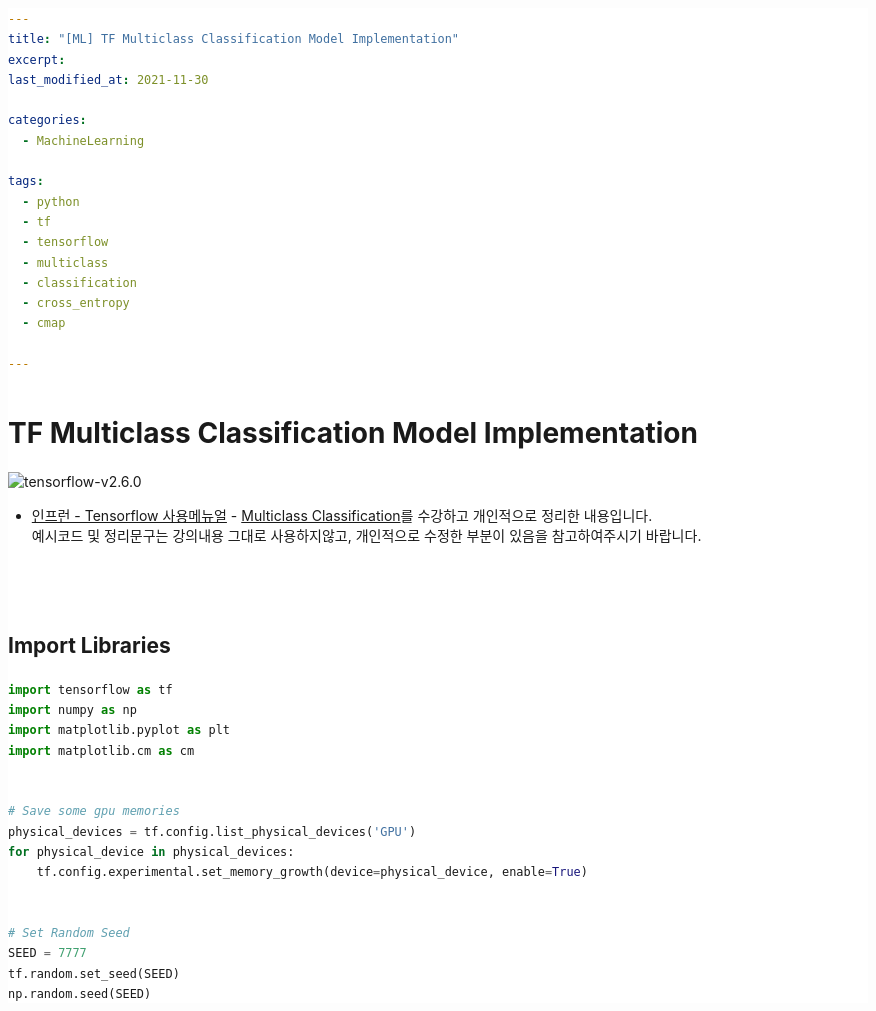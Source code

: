 ```yaml
---
title: "[ML] TF Multiclass Classification Model Implementation"
excerpt: 
last_modified_at: 2021-11-30

categories:
  - MachineLearning

tags:
  - python
  - tf
  - tensorflow
  - multiclass
  - classification
  - cross_entropy
  - cmap

---
```


# TF Multiclass Classification Model Implementation

![tensorflow-v2.6.0](https://img.shields.io/badge/TensorFlow-2.6.0-orange) 

- [인프런 - Tensorflow 사용메뉴얼](https://www.inflearn.com/course/%ED%85%90%EC%84%9C%ED%94%8C%EB%A1%9C-%EB%94%A5%EB%9F%AC%EB%8B%9D-%EA%B5%AC%ED%98%84) - [Multiclass Classification](https://www.youtube.com/watch?v=oIwHNy7GXdQ)를 수강하고 개인적으로 정리한 내용입니다.  
예시코드 및 정리문구는 강의내용 그대로 사용하지않고, 개인적으로 수정한 부분이 있음을 참고하여주시기 바랍니다.  

<br><br>

## Import Libraries

```python
import tensorflow as tf
import numpy as np
import matplotlib.pyplot as plt
import matplotlib.cm as cm


# Save some gpu memories
physical_devices = tf.config.list_physical_devices('GPU')
for physical_device in physical_devices:
    tf.config.experimental.set_memory_growth(device=physical_device, enable=True)
    

# Set Random Seed
SEED = 7777
tf.random.set_seed(SEED)
np.random.seed(SEED)
```
